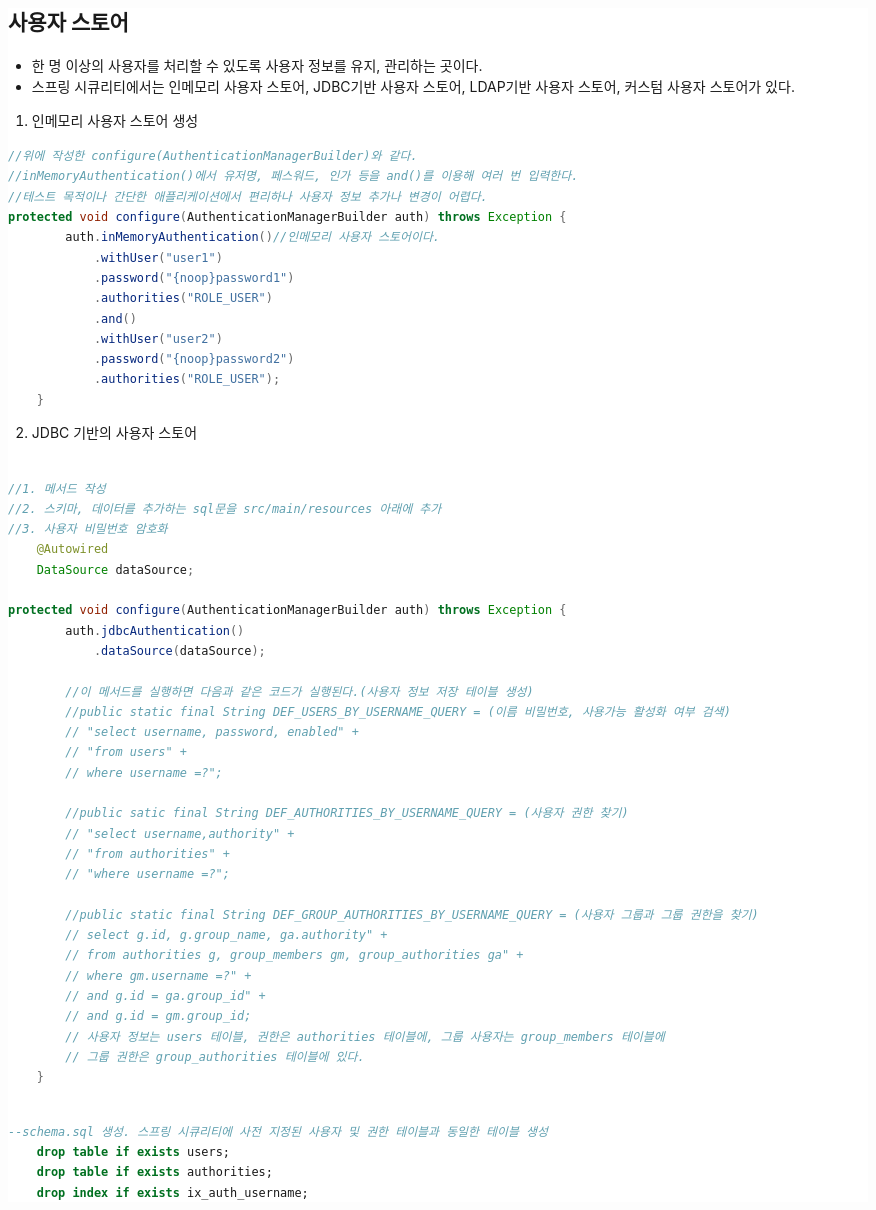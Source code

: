 
## 사용자 스토어
- 한 명 이상의 사용자를 처리할 수 있도록 사용자 정보를 유지, 관리하는 곳이다.
- 스프링 시큐리티에서는 인메모리 사용자 스토어, JDBC기반 사용자 스토어,
LDAP기반 사용자 스토어, 커스텀 사용자 스토어가 있다.


1. 인메모리 사용자 스토어 생성
```java
//위에 작성한 configure(AuthenticationManagerBuilder)와 같다.
//inMemoryAuthentication()에서 유저명, 페스워드, 인가 등을 and()를 이용해 여러 번 입력한다.
//테스트 목적이나 간단한 애플리케이션에서 편리하나 사용자 정보 추가나 변경이 어렵다.
protected void configure(AuthenticationManagerBuilder auth) throws Exception {
		auth.inMemoryAuthentication()//인메모리 사용자 스토어이다.
			.withUser("user1")
			.password("{noop}password1")
			.authorities("ROLE_USER")
			.and()
			.withUser("user2")
			.password("{noop}password2")
			.authorities("ROLE_USER");
	}

```

2. JDBC 기반의 사용자 스토어
```java

//1. 메서드 작성
//2. 스키마, 데이터를 추가하는 sql문을 src/main/resources 아래에 추가
//3. 사용자 비밀번호 암호화
	@Autowired
	DataSource dataSource;

protected void configure(AuthenticationManagerBuilder auth) throws Exception {
		auth.jdbcAuthentication()
			.dataSource(dataSource);

		//이 메서드를 실행하면 다음과 같은 코드가 실행된다.(사용자 정보 저장 테이블 생성)
		//public static final String DEF_USERS_BY_USERNAME_QUERY = (이름 비밀번호, 사용가능 활성화 여부 검색)
		// "select username, password, enabled" +
		// "from users" +
		// where username =?";

		//public satic final String DEF_AUTHORITIES_BY_USERNAME_QUERY = (사용자 권한 찾기)
		// "select username,authority" +
		// "from authorities" +
		// "where username =?";

		//public static final String DEF_GROUP_AUTHORITIES_BY_USERNAME_QUERY = (사용자 그룹과 그룹 권한을 찾기)
		// select g.id, g.group_name, ga.authority" +
		// from authorities g, group_members gm, group_authorities ga" +
		// where gm.username =?" +
		// and g.id = ga.group_id" +
		// and g.id = gm.group_id;
		// 사용자 정보는 users 테이블, 권한은 authorities 테이블에, 그룹 사용자는 group_members 테이블에
		// 그룹 권한은 group_authorities 테이블에 있다. 
	}
		
```
```sql
--schema.sql 생성. 스프링 시큐리티에 사전 지정된 사용자 및 권한 테이블과 동일한 테이블 생성
	drop table if exists users;
	drop table if exists authorities;
	drop index if exists ix_auth_username;
```